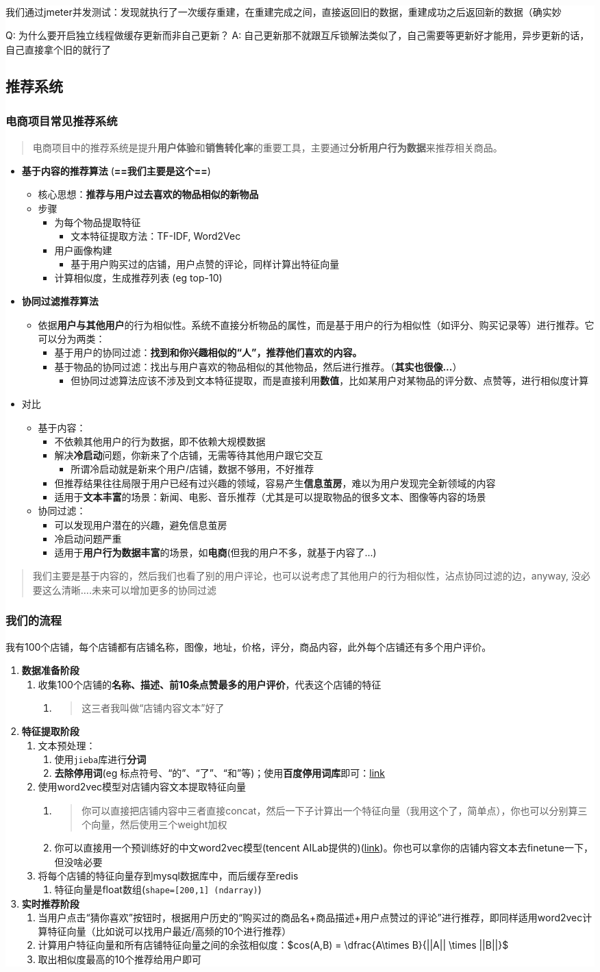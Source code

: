 我们通过jmeter并发测试：发现就执行了一次缓存重建，在重建完成之间，直接返回旧的数据，重建成功之后返回新的数据（确实妙

Q: 为什么要开启独立线程做缓存更新而非自己更新？
A: 自己更新那不就跟互斥锁解法类似了，自己需要等更新好才能用，异步更新的话，自己直接拿个旧的就行了





## 推荐系统

### 电商项目常见推荐系统

> 电商项目中的推荐系统是提升**用户体验**和**销售转化率**的重要工具，主要通过**分析用户行为数据**来推荐相关商品。

* **基于内容的推荐算法** (**==我们主要是这个==**)
  * 核心思想：**推荐与用户过去喜欢的物品相似的新物品**
  * 步骤
    * 为每个物品提取特征
      * 文本特征提取方法：TF-IDF, Word2Vec
    * 用户画像构建
      * 基于用户购买过的店铺，用户点赞的评论，同样计算出特征向量
    * 计算相似度，生成推荐列表 (eg top-10)
* **协同过滤推荐算法**
  * 依据**用户与其他用户**的行为相似性。系统不直接分析物品的属性，而是基于用户的行为相似性（如评分、购买记录等）进行推荐。它可以分为两类：
    * 基于用户的协同过滤：**找到和你兴趣相似的“人”，推荐他们喜欢的内容。**
    * 基于物品的协同过滤：找出与用户喜欢的物品相似的其他物品，然后进行推荐。（**其实也很像...**）
      * 但协同过滤算法应该不涉及到文本特征提取，而是直接利用**数值**，比如某用户对某物品的评分数、点赞等，进行相似度计算

* 对比
  * 基于内容：
    * 不依赖其他用户的行为数据，即不依赖大规模数据
    * 解决**冷启动**问题，你新来了个店铺，无需等待其他用户跟它交互
      * 所谓冷启动就是新来个用户/店铺，数据不够用，不好推荐
    * 但推荐结果往往局限于用户已经有过兴趣的领域，容易产生**信息茧房**，难以为用户发现完全新领域的内容
    * 适用于**文本丰富**的场景：新闻、电影、音乐推荐（尤其是可以提取物品的很多文本、图像等内容的场景
  * 协同过滤：
    * 可以发现用户潜在的兴趣，避免信息茧房
    * 冷启动问题严重
    * 适用于**用户行为数据丰富**的场景，如**电商**(但我的用户不多，就基于内容了...)

> 我们主要是基于内容的，然后我们也看了别的用户评论，也可以说考虑了其他用户的行为相似性，沾点协同过滤的边，anyway, 没必要这么清晰....未来可以增加更多的协同过滤

### 我们的流程

我有100个店铺，每个店铺都有店铺名称，图像，地址，价格，评分，商品内容，此外每个店铺还有多个用户评价。

1. **数据准备阶段**
   1. 收集100个店铺的**名称、描述、前10条点赞最多的用户评价**，代表这个店铺的特征
      1. > 这三者我叫做“店铺内容文本”好了
2. **特征提取阶段**
   1. 文本预处理：
      1. 使用`jieba`库进行**分词**
      2. **去除停用词**(eg 标点符号、“的”、“了”、“和”等)；使用**百度停用词库**即可：[link](https://github.com/goto456/stopwords/blob/master/baidu_stopwords.txt)
   2. 使用word2vec模型对店铺内容文本提取特征向量
      1. > 你可以直接把店铺内容中三者直接concat，然后一下子计算出一个特征向量（我用这个了，简单点），你也可以分别算三个向量，然后使用三个weight加权
      2. 你可以直接用一个预训练好的中文word2vec模型(tencent AILab提供的)([link](https://github.com/shibing624/text2vec/releases/download/1.1.4/light_Tencent_AILab_ChineseEmbedding.bin))。你也可以拿你的店铺内容文本去finetune一下，但没啥必要
   3. 将每个店铺的特征向量存到mysql数据库中，而后缓存至redis
      1. 特征向量是float数组(`shape=[200,1] (ndarray)`)
3. **实时推荐阶段**
   1. 当用户点击“猜你喜欢”按钮时，根据用户历史的“购买过的商品名+商品描述+用户点赞过的评论”进行推荐，即同样适用word2vec计算特征向量（比如说可以找用户最近/高频的10个进行推荐）
   2. 计算用户特征向量和所有店铺特征向量之间的余弦相似度：$cos(A,B) = \dfrac{A\times B}{||A|| \times ||B||}$
   3. 取出相似度最高的10个推荐给用户即可

